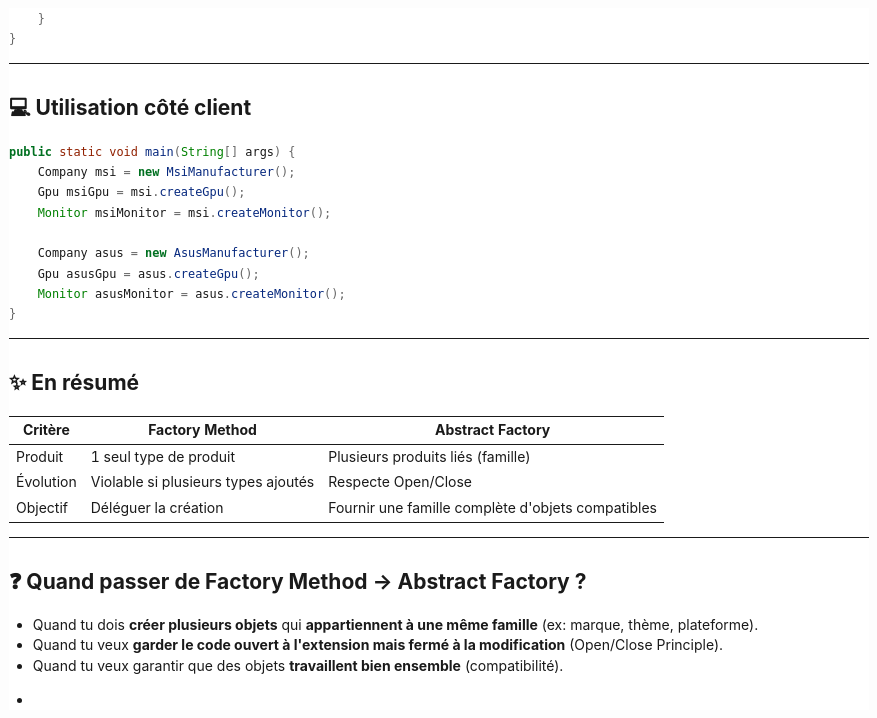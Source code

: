 ```java
    }
}
```

---

## 💻 Utilisation côté client

```java
public static void main(String[] args) {
    Company msi = new MsiManufacturer();
    Gpu msiGpu = msi.createGpu();
    Monitor msiMonitor = msi.createMonitor();

    Company asus = new AsusManufacturer();
    Gpu asusGpu = asus.createGpu();
    Monitor asusMonitor = asus.createMonitor();
}
```

---

## ✨ En résumé

| Critère   | Factory Method                      | Abstract Factory                                  |
| --------- | ----------------------------------- | ------------------------------------------------- |
| Produit   | 1 seul type de produit              | Plusieurs produits liés (famille)                 |
| Évolution | Violable si plusieurs types ajoutés | Respecte Open/Close                               |
| Objectif  | Déléguer la création                | Fournir une famille complète d'objets compatibles |

---

## ❓ Quand passer de Factory Method → Abstract Factory ?

* Quand tu dois **créer plusieurs objets** qui **appartiennent à une même famille** (ex: marque, thème, plateforme).
* Quand tu veux **garder le code ouvert à l'extension mais fermé à la modification** (Open/Close Principle).
* Quand tu veux garantir que des objets **travaillent bien ensemble** (compatibilité).

-